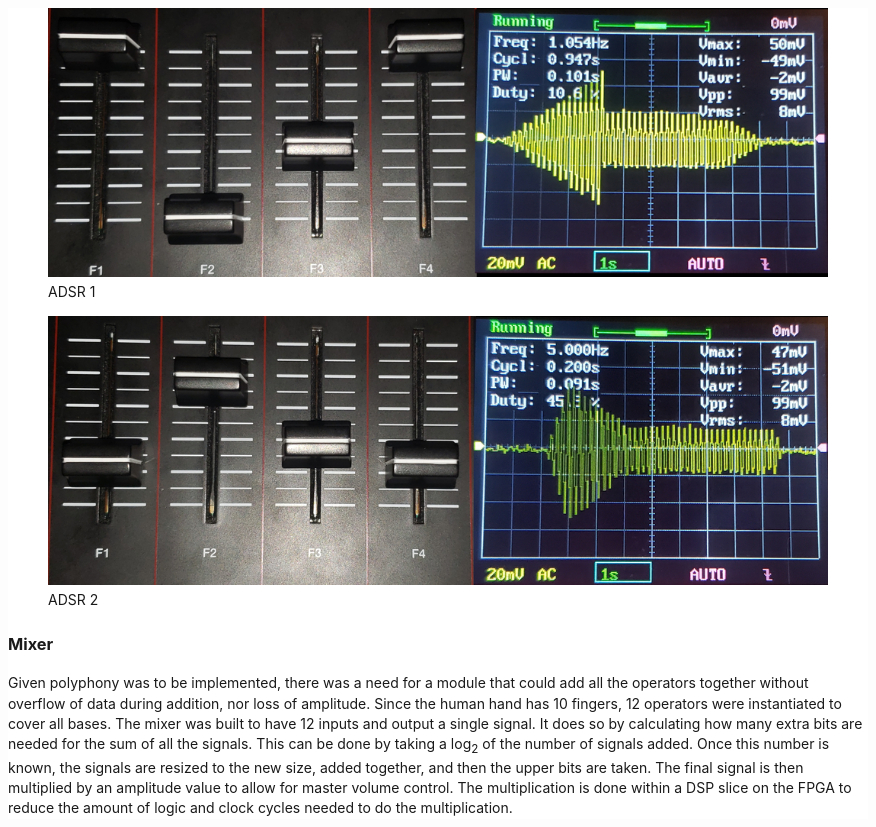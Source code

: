 <figure>
<img src="img/adsr1.png" id="fig:adsr1" alt="" /><figcaption>ADSR 1</figcaption>
</figure>

<figure>
<img src="img/adsr2.png" id="fig:adsr2" alt="" /><figcaption>ADSR 2</figcaption>
</figure>

### Mixer

Given polyphony was to be implemented, there was a need for a module
that could add all the operators together without overflow of data
during addition, nor loss of amplitude. Since the human hand has 10
fingers, 12 operators were instantiated to cover all bases. The mixer
was built to have 12 inputs and output a single signal. It does so by
calculating how many extra bits are needed for the sum of all the
signals. This can be done by taking a log<sub>2</sub> of the number of
signals added. Once this number is known, the signals are resized to the
new size, added together, and then the upper bits are taken. The final
signal is then multiplied by an amplitude value to allow for master
volume control. The multiplication is done within a DSP slice on the
FPGA to reduce the amount of logic and clock cycles needed to do the
multiplication.
